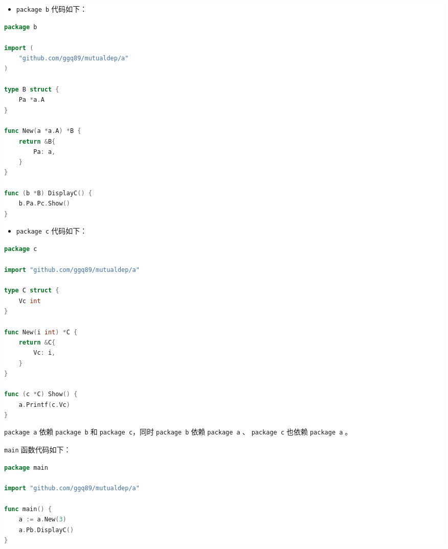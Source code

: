 * `package b` 代码如下：

```go
package b

import (
	"github.com/ggq89/mutualdep/a"
)

type B struct {
	Pa *a.A
}

func New(a *a.A) *B {
	return &B{
		Pa: a,
	}
}

func (b *B) DisplayC() {
	b.Pa.Pc.Show()
}
```

* `package c` 代码如下：

```go
package c

import "github.com/ggq89/mutualdep/a"

type C struct {
	Vc int
}

func New(i int) *C {
	return &C{
		Vc: i,
	}
}

func (c *C) Show() {
	a.Printf(c.Vc)
}
```

`package a` 依赖 `package b` 和 `package c`，同时 `package b` 依赖 `package a` 、 `package c` 也依赖 `package a` 。

`main` 函数代码如下：

```go
package main

import "github.com/ggq89/mutualdep/a"

func main() {
	a := a.New(3)
	a.Pb.DisplayC()
}
```
